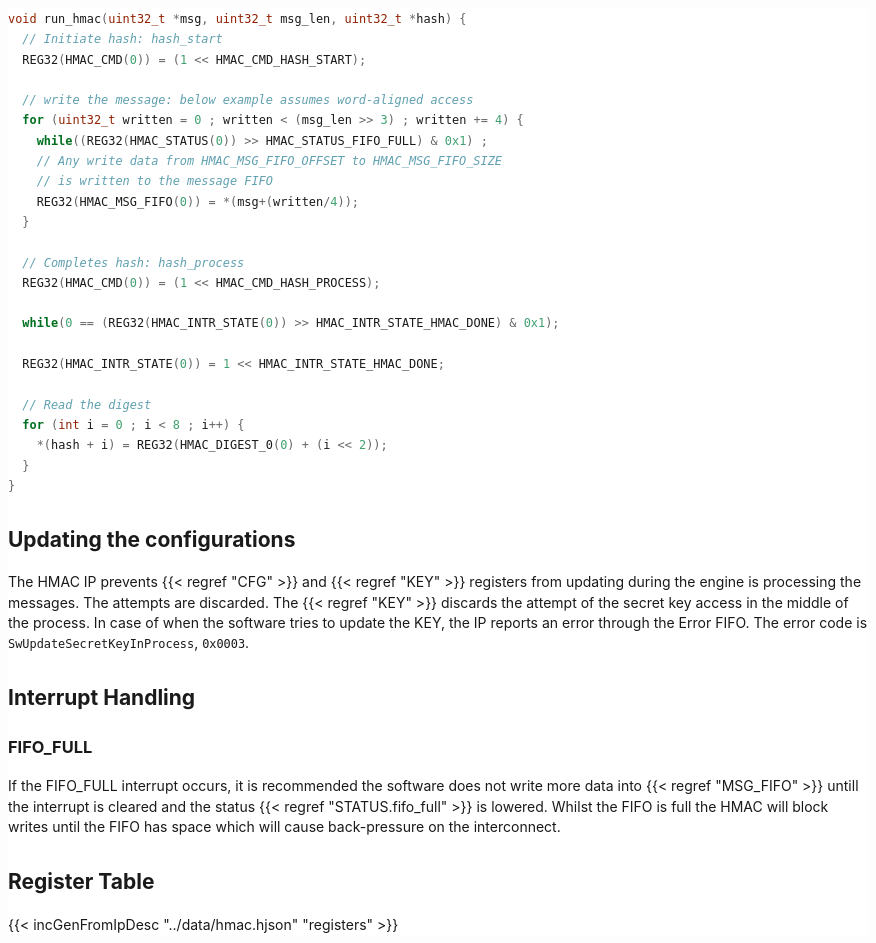 ```c
void run_hmac(uint32_t *msg, uint32_t msg_len, uint32_t *hash) {
  // Initiate hash: hash_start
  REG32(HMAC_CMD(0)) = (1 << HMAC_CMD_HASH_START);

  // write the message: below example assumes word-aligned access
  for (uint32_t written = 0 ; written < (msg_len >> 3) ; written += 4) {
    while((REG32(HMAC_STATUS(0)) >> HMAC_STATUS_FIFO_FULL) & 0x1) ;
    // Any write data from HMAC_MSG_FIFO_OFFSET to HMAC_MSG_FIFO_SIZE
    // is written to the message FIFO
    REG32(HMAC_MSG_FIFO(0)) = *(msg+(written/4));
  }

  // Completes hash: hash_process
  REG32(HMAC_CMD(0)) = (1 << HMAC_CMD_HASH_PROCESS);

  while(0 == (REG32(HMAC_INTR_STATE(0)) >> HMAC_INTR_STATE_HMAC_DONE) & 0x1);

  REG32(HMAC_INTR_STATE(0)) = 1 << HMAC_INTR_STATE_HMAC_DONE;

  // Read the digest
  for (int i = 0 ; i < 8 ; i++) {
    *(hash + i) = REG32(HMAC_DIGEST_0(0) + (i << 2));
  }
}
```

## Updating the configurations

The HMAC IP prevents {{< regref "CFG" >}} and {{< regref "KEY" >}} registers from updating during the engine is processing the messages.
The attempts are discarded.
The {{< regref "KEY" >}} discards the attempt of the secret key access in the middle of the process.
In case of when the software tries to update the KEY, the IP reports an error through the Error FIFO. The error code is `SwUpdateSecretKeyInProcess`, `0x0003`.

## Interrupt Handling

### FIFO_FULL

If the FIFO_FULL interrupt occurs, it is recommended the software does not write
more data into {{< regref "MSG_FIFO" >}} untill the interrupt is cleared and the status
{{< regref "STATUS.fifo_full" >}} is lowered. Whilst the FIFO is full the HMAC will block
writes until the FIFO has space which will cause back-pressure on the
interconnect.

## Register Table

{{< incGenFromIpDesc "../data/hmac.hjson" "registers" >}}
